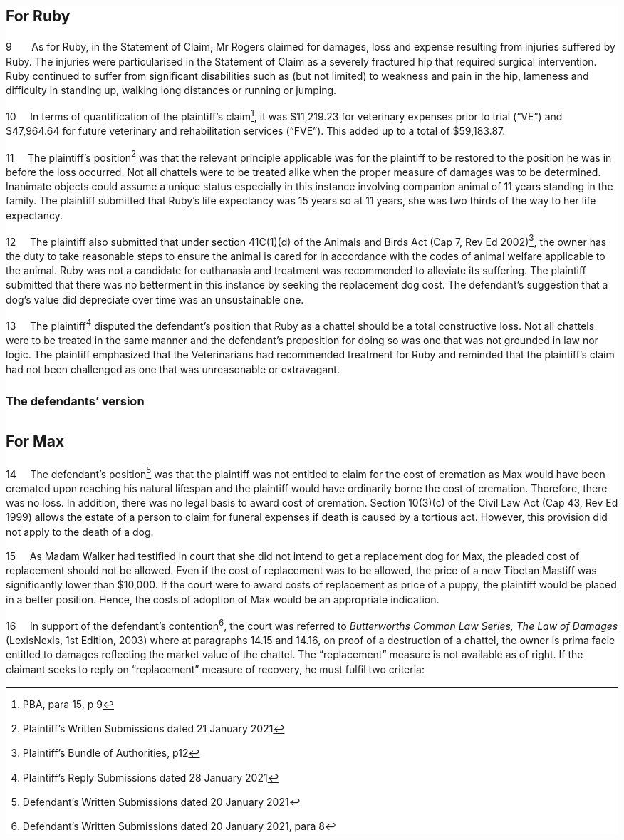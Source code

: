 ## For Ruby

9       As for Ruby, in the Statement of Claim, Mr Rogers claimed for damages, loss and expense resulting from injuries suffered by Ruby. The injuries were particularised in the Statement of Claim as a severely fractured hip that required surgical intervention. Ruby continued to suffer from significant disabilities such as (but not limited) to weakness and pain in the hip, lameness and difficulty in standing up, walking long distances or running or jumping.

10     In terms of quantification of the plaintiff’s claim[^3], it was $11,219.23 for veterinary expenses prior to trial (“VE”) and $47,964.64 for future veterinary and rehabilitation services (“FVE”). This added up to a total of $59,183.87.

11     The plaintiff’s position[^4] was that the relevant principle applicable was for the plaintiff to be restored to the position he was in before the loss occurred. Not all chattels were to be treated alike when the proper measure of damages was to be determined. Inanimate objects could assume a unique status especially in this instance involving companion animal of 11 years standing in the family. The plaintiff submitted that Ruby’s life expectancy was 15 years so at 11 years, she was two thirds of the way to her life expectancy.

12     The plaintiff also submitted that under section 41C(1)(d) of the Animals and Birds Act (Cap 7, Rev Ed 2002)[^5], the owner has the duty to take reasonable steps to ensure the animal is cared for in accordance with the codes of animal welfare applicable to the animal. Ruby was not a candidate for euthanasia and treatment was recommended to alleviate its suffering. The plaintiff submitted that there was no betterment in this instance by seeking the replacement dog cost. The defendant’s suggestion that a dog’s value did depreciate over time was an unsustainable one.

13     The plaintiff[^6] disputed the defendant’s position that Ruby as a chattel should be a total constructive loss. Not all chattels were to be treated in the same manner and the defendant’s proposition for doing so was one that was not grounded in law nor logic. The plaintiff emphasized that the Veterinarians had recommended treatment for Ruby and reminded that the plaintiff’s claim had not been challenged as one that was unreasonable or extravagant.

### The defendants’ version

## For Max

14     The defendant’s position[^7] was that the plaintiff was not entitled to claim for the cost of cremation as Max would have been cremated upon reaching his natural lifespan and the plaintiff would have ordinarily borne the cost of cremation. Therefore, there was no loss. In addition, there was no legal basis to award cost of cremation. Section 10(3)(c) of the Civil Law Act (Cap 43, Rev Ed 1999) allows the estate of a person to claim for funeral expenses if death is caused by a tortious act. However, this provision did not apply to the death of a dog.

15     As Madam Walker had testified in court that she did not intend to get a replacement dog for Max, the pleaded cost of replacement should not be allowed. Even if the cost of replacement was to be allowed, the price of a new Tibetan Mastiff was significantly lower than $10,000. If the court were to award costs of replacement as price of a puppy, the plaintiff would be placed in a better position. Hence, the costs of adoption of Max would be an appropriate indication.

16     In support of the defendant’s contention[^8], the court was referred to _Butterworths Common Law Series, The Law of Damages_ (LexisNexis, 1st Edition, 2003) where at paragraphs 14.15 and 14.16, on proof of a destruction of a chattel, the owner is prima facie entitled to damages reflecting the market value of the chattel. The “replacement” measure is not available as of right. If the claimant seeks to reply on “replacement” measure of recovery, he must fulfil two criteria:


[^1]: Plaintiff’s Written Submissions dated 21 January 2021
[^2]: Plaintiff’s Reply Submissions dated 28 January 2021
[^3]: PBA, para 15, p 9
[^4]: Plaintiff’s Written Submissions dated 21 January 2021
[^5]: Plaintiff’s Bundle of Authorities, p12
[^6]: Plaintiff’s Reply Submissions dated 28 January 2021
[^7]: Defendant’s Written Submissions dated 20 January 2021
[^8]: Defendant’s Written Submissions dated 20 January 2021, para 8
[^9]: Defendant’s Written Submissions dated 20 January 2021, paras 18-19
[^10]: Defendant’s Written Submissions dated 20 January 2021, para 5, p 3-4
[^11]: PBA, p 28-30
[^12]: PBD, p 17
[^13]: PBA, p 37-46